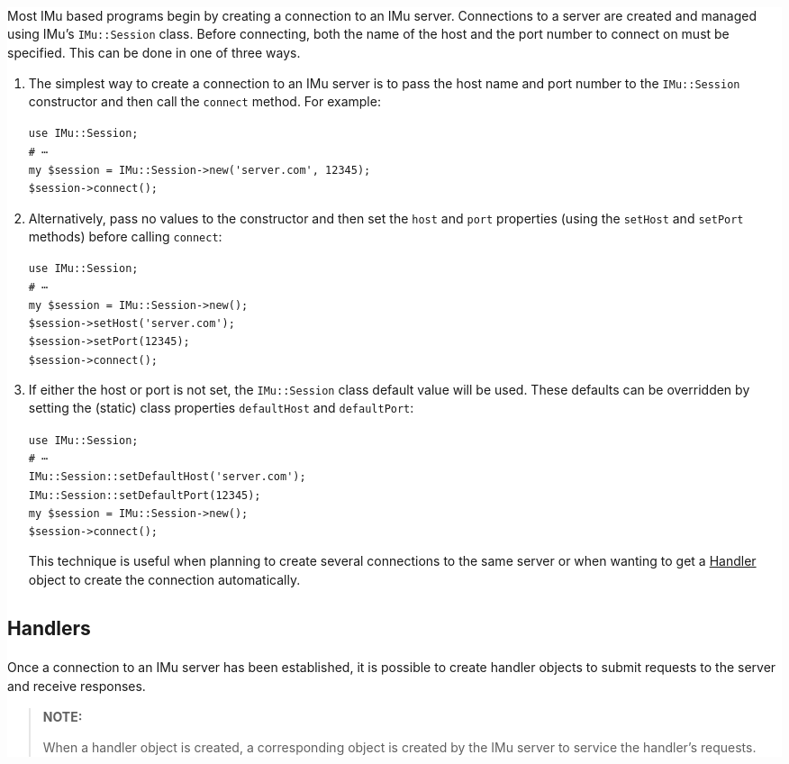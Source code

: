 Most IMu based programs begin by creating a connection to an IMu server. Connections to a server are created and managed using IMu’s `IMu::Session` class. Before connecting, both the name of the host and the port number to connect on must be specified. This can be done in one of three ways.

1. 
    The simplest way to create a connection to an IMu server is to pass the host name and port number to the `IMu::Session` constructor and then call the `connect` method. For example:

    ```
    use IMu::Session;
    # ⋯
    my $session = IMu::Session->new('server.com', 12345);
    $session->connect();
    ```

1. 
    Alternatively, pass no values to the constructor and then set the `host` and `port` properties (using the `setHost` and `setPort` methods) before calling `connect`:

    ```
    use IMu::Session;
    # ⋯
    my $session = IMu::Session->new();
    $session->setHost('server.com');
    $session->setPort(12345);
    $session->connect();
    ```

1. 
    If either the host or port is not set, the `IMu::Session` class default value will be used. These defaults can be overridden by setting the (static) class properties `defaultHost` and `defaultPort`:

    ```
    use IMu::Session;
    # ⋯
    IMu::Session::setDefaultHost('server.com');
    IMu::Session::setDefaultPort(12345);
    my $session = IMu::Session->new();
    $session->connect();
    ```

    This technique is useful when planning to create several connections to the same server or when wanting to get a [Handler](#2-1-handlers) object to create the connection automatically.

<h2 id="2-1-handlers">Handlers</h2>

Once a connection to an IMu server has been established, it is possible to create handler objects to submit requests to the server and receive responses.

> **NOTE:**
>
> When a handler object is created, a corresponding object is created by the IMu server to service the handler’s requests.
